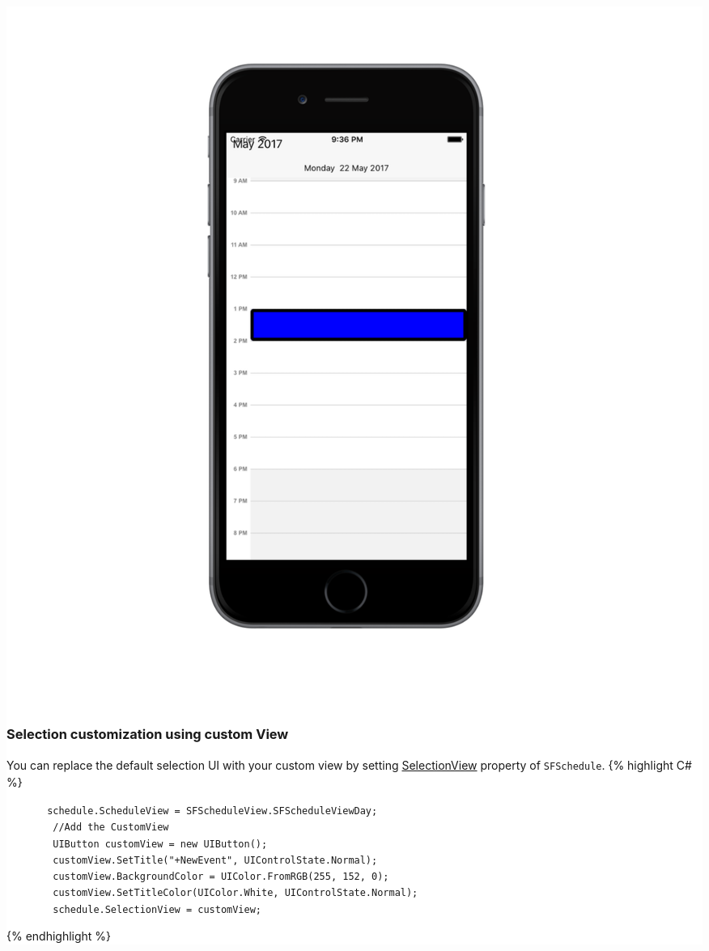 ![](daymodule_images/selectionstyle_day.png)

### Selection customization using custom View
You can replace the default selection UI with your custom view by setting [SelectionView](https://help.syncfusion.com/cr/cref_files/xamarin-ios/sfschedule/Syncfusion.SfSchedule.iOS~Syncfusion.SfSchedule.iOS.SFSchedule~SelectionView.html) property of `SFSchedule`.
{% highlight C# %}

           schedule.ScheduleView = SFScheduleView.SFScheduleViewDay;
			//Add the CustomView 
			UIButton customView = new UIButton();
			customView.SetTitle("+NewEvent", UIControlState.Normal);
			customView.BackgroundColor = UIColor.FromRGB(255, 152, 0);
			customView.SetTitleColor(UIColor.White, UIControlState.Normal);
			schedule.SelectionView = customView;
{% endhighlight %}
